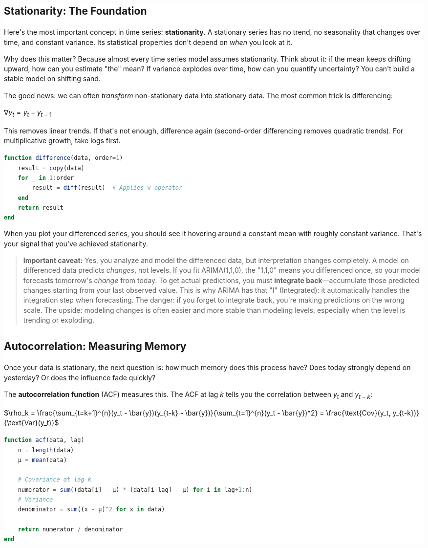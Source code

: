 ## Stationarity: The Foundation

Here's the most important concept in time series: **stationarity**. A stationary series has no trend, no seasonality that changes over time, and constant variance. Its statistical properties don't depend on *when* you look at it.

Why does this matter? Because almost every time series model assumes stationarity. Think about it: if the mean keeps drifting upward, how can you estimate "the" mean? If variance explodes over time, how can you quantify uncertainty? You can't build a stable model on shifting sand.

The good news: we can often *transform* non-stationary data into stationary data. The most common trick is differencing:

$\nabla y_t = y_t - y_{t-1}$

This removes linear trends. If that's not enough, difference again (second-order differencing removes quadratic trends). For multiplicative growth, take logs first.

```julia
function difference(data, order=1)
    result = copy(data)
    for _ in 1:order
        result = diff(result)  # Applies ∇ operator
    end
    return result
end
```

When you plot your differenced series, you should see it hovering around a constant mean with roughly constant variance. That's your signal that you've achieved stationarity.

> **Important caveat:** Yes, you analyze and model the differenced data, but interpretation changes completely. A model on differenced data predicts *changes*, not levels. If you fit ARIMA(1,1,0), the "1,1,0" means you differenced once, so your model forecasts tomorrow's *change* from today. To get actual predictions, you must **integrate back**—accumulate those predicted changes starting from your last observed value. This is why ARIMA has that "I" (Integrated): it automatically handles the integration step when forecasting. The danger: if you forget to integrate back, you're making predictions on the wrong scale. The upside: modeling changes is often easier and more stable than modeling levels, especially when the level is trending or exploding.

## Autocorrelation: Measuring Memory

Once your data is stationary, the next question is: how much memory does this process have? Does today strongly depend on yesterday? Or does the influence fade quickly?

The **autocorrelation function** (ACF) measures this. The ACF at lag $k$ tells you the correlation between $y_t$ and $y_{t-k}$:

$\rho_k = \frac{\sum_{t=k+1}^{n}(y_t - \bar{y})(y_{t-k} - \bar{y})}{\sum_{t=1}^{n}(y_t - \bar{y})^2} = \frac{\text{Cov}(y_t, y_{t-k})}{\text{Var}(y_t)}$

```julia
function acf(data, lag)
    n = length(data)
    μ = mean(data)
    
    # Covariance at lag k
    numerator = sum((data[i] - μ) * (data[i-lag] - μ) for i in lag+1:n)
    # Variance
    denominator = sum((x - μ)^2 for x in data)
    
    return numerator / denominator
end
```
